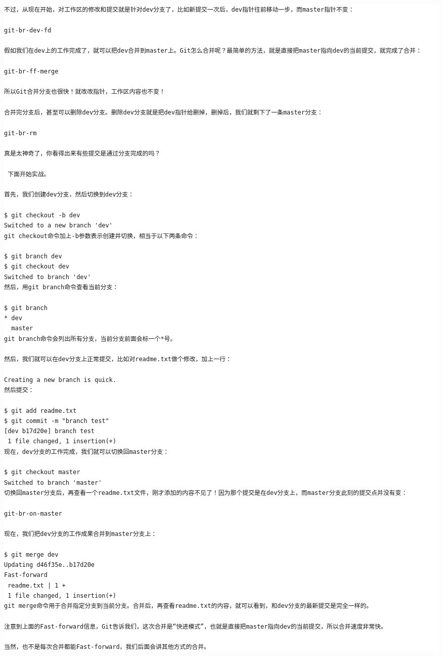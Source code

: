 ```
不过，从现在开始，对工作区的修改和提交就是针对dev分支了，比如新提交一次后，dev指针往前移动一步，而master指针不变：

git-br-dev-fd

假如我们在dev上的工作完成了，就可以把dev合并到master上。Git怎么合并呢？最简单的方法，就是直接把master指向dev的当前提交，就完成了合并：

git-br-ff-merge

所以Git合并分支也很快！就改改指针，工作区内容也不变！

合并完分支后，甚至可以删除dev分支。删除dev分支就是把dev指针给删掉，删掉后，我们就剩下了一条master分支：

git-br-rm

真是太神奇了，你看得出来有些提交是通过分支完成的吗？

 下面开始实战。

首先，我们创建dev分支，然后切换到dev分支：

$ git checkout -b dev
Switched to a new branch 'dev'
git checkout命令加上-b参数表示创建并切换，相当于以下两条命令：

$ git branch dev
$ git checkout dev
Switched to branch 'dev'
然后，用git branch命令查看当前分支：

$ git branch
* dev
  master
git branch命令会列出所有分支，当前分支前面会标一个*号。

然后，我们就可以在dev分支上正常提交，比如对readme.txt做个修改，加上一行：

Creating a new branch is quick.
然后提交：

$ git add readme.txt 
$ git commit -m "branch test"
[dev b17d20e] branch test
 1 file changed, 1 insertion(+)
现在，dev分支的工作完成，我们就可以切换回master分支：

$ git checkout master
Switched to branch 'master'
切换回master分支后，再查看一个readme.txt文件，刚才添加的内容不见了！因为那个提交是在dev分支上，而master分支此刻的提交点并没有变：

git-br-on-master

现在，我们把dev分支的工作成果合并到master分支上：

$ git merge dev
Updating d46f35e..b17d20e
Fast-forward
 readme.txt | 1 +
 1 file changed, 1 insertion(+)
git merge命令用于合并指定分支到当前分支。合并后，再查看readme.txt的内容，就可以看到，和dev分支的最新提交是完全一样的。

注意到上面的Fast-forward信息，Git告诉我们，这次合并是“快进模式”，也就是直接把master指向dev的当前提交，所以合并速度非常快。

当然，也不是每次合并都能Fast-forward，我们后面会讲其他方式的合并。
```